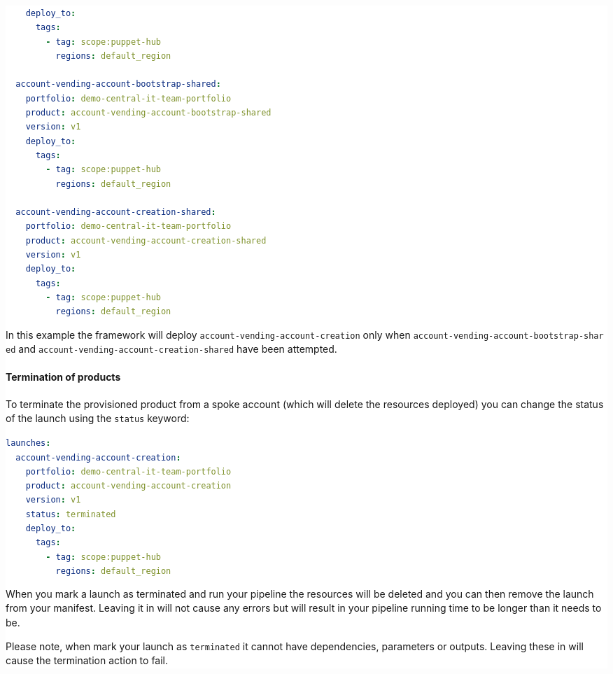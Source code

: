 ```yaml
    deploy_to:
      tags:
        - tag: scope:puppet-hub
          regions: default_region

  account-vending-account-bootstrap-shared:
    portfolio: demo-central-it-team-portfolio
    product: account-vending-account-bootstrap-shared
    version: v1
    deploy_to:
      tags:
        - tag: scope:puppet-hub
          regions: default_region

  account-vending-account-creation-shared:
    portfolio: demo-central-it-team-portfolio
    product: account-vending-account-creation-shared
    version: v1
    deploy_to:
      tags:
        - tag: scope:puppet-hub
          regions: default_region
``` 

In this example the framework will deploy ```account-vending-account-creation``` only when 
```account-vending-account-bootstrap-shared``` and ```account-vending-account-creation-shared``` have been attempted.


#### Termination of products 
To terminate the provisioned product from a spoke account (which will delete the resources deployed) you can change
the status of the launch using the ```status``` keyword:

```yaml
launches:
  account-vending-account-creation:
    portfolio: demo-central-it-team-portfolio
    product: account-vending-account-creation
    version: v1
    status: terminated
    deploy_to:
      tags:
        - tag: scope:puppet-hub
          regions: default_region
```

When you mark a launch as terminated and run your pipeline the resources will be deleted and you can then remove the 
launch from your manifest.  Leaving it in will not cause any errors but will result in your pipeline running time to be 
longer than it needs to be.

Please note, when mark your launch as ```terminated``` it cannot have dependencies, parameters or outputs.  Leaving 
these in will cause the termination action to fail.